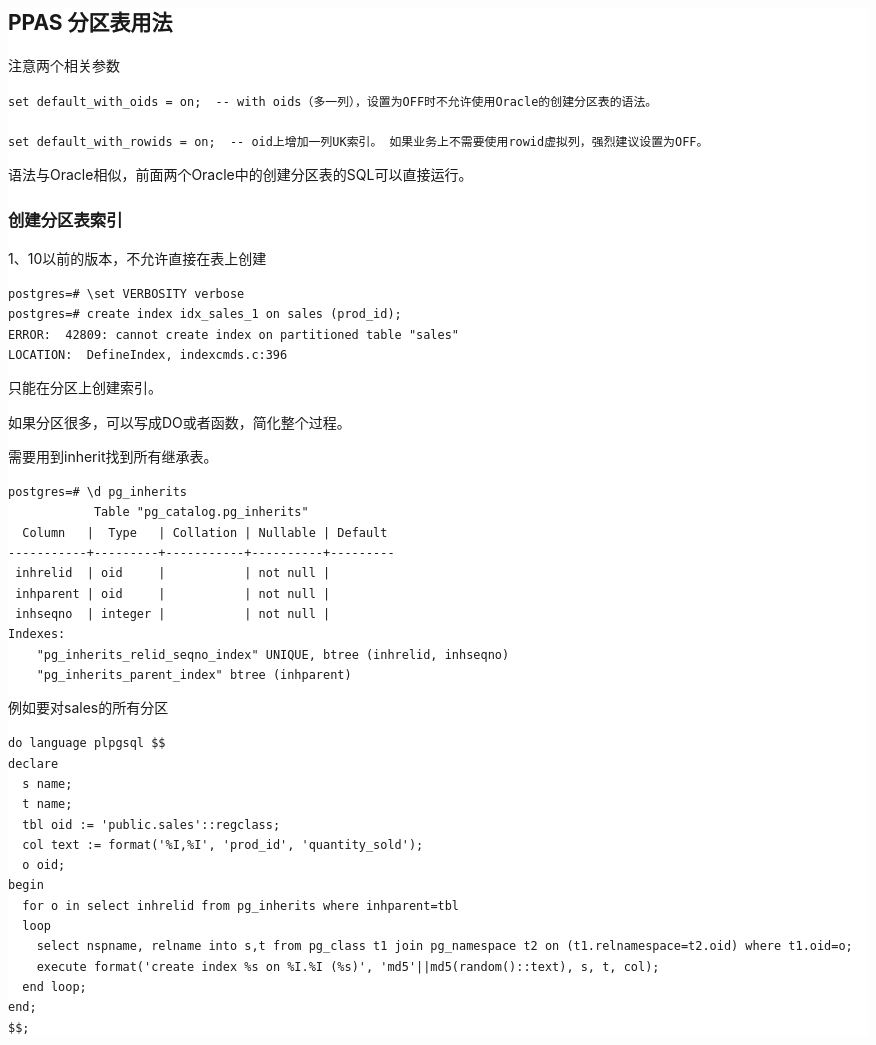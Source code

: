   
## PPAS 分区表用法  
注意两个相关参数  
  
```  
set default_with_oids = on;  -- with oids（多一列），设置为OFF时不允许使用Oracle的创建分区表的语法。  
  
set default_with_rowids = on;  -- oid上增加一列UK索引。 如果业务上不需要使用rowid虚拟列，强烈建议设置为OFF。  
```  
  
语法与Oracle相似，前面两个Oracle中的创建分区表的SQL可以直接运行。  
  
### 创建分区表索引  
  
1、10以前的版本，不允许直接在表上创建  
  
```  
postgres=# \set VERBOSITY verbose  
postgres=# create index idx_sales_1 on sales (prod_id);  
ERROR:  42809: cannot create index on partitioned table "sales"  
LOCATION:  DefineIndex, indexcmds.c:396  
```  
  
只能在分区上创建索引。  
  
如果分区很多，可以写成DO或者函数，简化整个过程。  
  
需要用到inherit找到所有继承表。  
  
```  
postgres=# \d pg_inherits  
            Table "pg_catalog.pg_inherits"  
  Column   |  Type   | Collation | Nullable | Default   
-----------+---------+-----------+----------+---------  
 inhrelid  | oid     |           | not null |   
 inhparent | oid     |           | not null |   
 inhseqno  | integer |           | not null |   
Indexes:  
    "pg_inherits_relid_seqno_index" UNIQUE, btree (inhrelid, inhseqno)  
    "pg_inherits_parent_index" btree (inhparent)  
```  
  
例如要对sales的所有分区  
  
  
```  
do language plpgsql $$  
declare  
  s name;  
  t name;  
  tbl oid := 'public.sales'::regclass;  
  col text := format('%I,%I', 'prod_id', 'quantity_sold');  
  o oid;  
begin  
  for o in select inhrelid from pg_inherits where inhparent=tbl  
  loop  
    select nspname, relname into s,t from pg_class t1 join pg_namespace t2 on (t1.relnamespace=t2.oid) where t1.oid=o;  
    execute format('create index %s on %I.%I (%s)', 'md5'||md5(random()::text), s, t, col);    
  end loop;  
end;  
$$;  
```  
  